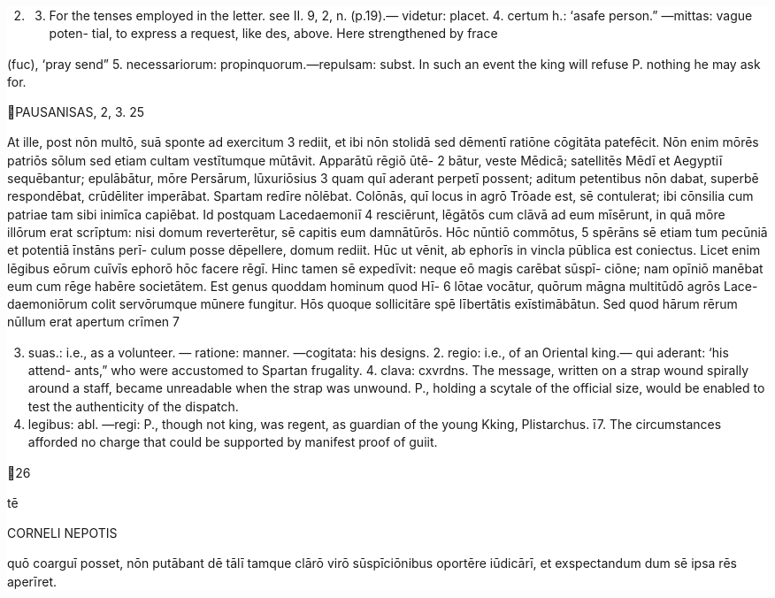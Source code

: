 2. 3. For the tenses employed in the letter. see II. 9, 2, n. (p.19).—
videtur: placet. 4. certum h.: ‘asafe person.” —mittas: vague poten-
tial, to express a request, like des, above. Here strengthened by frace

(fuc), ‘pray send” 5. necessariorum: propinquorum.—repulsam:
subst. In such an event the king will refuse P. nothing he may ask for.

PAUSANISAS, 2, 3. 25

At ille, post nōn multō, suā sponte ad exercitum 3
rediit, et ibi nōn stolidā sed dēmentī ratiōne cōgitāta
patefēcit. Nōn enim mōrēs patriōs sōlum sed etiam
cultam vestītumque mūtāvit. Apparātū rēgiō ūtē- 2
bātur, veste Mēdicā; satellitēs Mēdī et Aegyptiī
sequēbantur; epulābātur, mōre Persārum, lūxuriōsius 3
quam quī aderant perpetī possent; aditum petentibus
nōn dabat, superbē respondēbat, crūdēliter imperābat.
Spartam redīre nōlēbat. Colōnās, quī locus in agrō
Trōade est, sē contulerat; ibi cōnsilia cum patriae tam
sibi inimīca capiēbat. Id postquam Lacedaemoniī 4
resciērunt, lēgātōs cum clāvā ad eum mīsērunt, in quā
mōre illōrum erat scrīptum: nisi domum reverterētur,
sē capitis eum damnātūrōs. Hōc nūntiō commōtus, 5
spērāns sē etiam tum pecūniā et potentiā īnstāns perī-
culum posse dēpellere, domum rediit. Hūc ut vēnit,
ab ephorīs in vincla pūblica est coniectus. Licet enim
lēgibus eōrum cuīvīs ephorō hōc facere rēgī. Hinc
tamen sē expedīvit: neque eō magis carēbat sūspī-
ciōne; nam opīniō manēbat eum cum rēge habēre
societātem. Est genus quoddam hominum quod Hī- 6
lōtae vocātur, quōrum māgna multitūdō agrōs Lace-
daemoniōrum colit servōrumque mūnere fungitur.
Hōs quoque sollicitāre spē lībertātis exīstimābātun.
Sed quod hārum rērum nūllum erat apertum crīmen 7

3. suas.: i.e., as a volunteer. — ratione: manner. —cogitata: his
designs. 2. regio: i.e., of an Oriental king.— qui aderant: ‘his attend-
ants,” who were accustomed to Spartan frugality. 4. clava: cxvrdns.
The message, written on a strap wound spirally around a staff, became
unreadable when the strap was unwound. P., holding a scytale of the
official size, would be enabled to test the authenticity of the dispatch.
5. legibus: abl. —regi: P., though not king, was regent, as guardian
of the young Kking, Plistarchus. ī7. The circumstances afforded no
charge that could be supported by manifest proof of guiit.

26

tē

CORNELI NEPOTIS

quō coarguī posset, nōn putābant dē tālī tamque clārō
virō sūspīciōnibus oportēre iūdicārī, et exspectandum
dum sē ipsa rēs aperīret.
